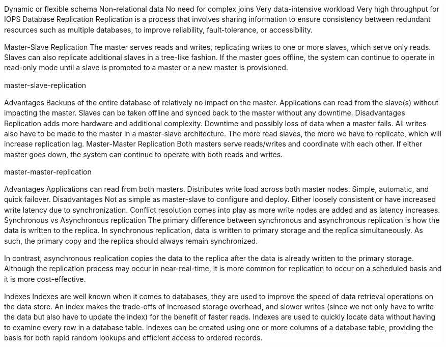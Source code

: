 Dynamic or flexible schema
Non-relational data
No need for complex joins
Very data-intensive workload
Very high throughput for IOPS
Database Replication
Replication is a process that involves sharing information to ensure consistency between redundant resources such as multiple databases, to improve reliability, fault-tolerance, or accessibility.

Master-Slave Replication
The master serves reads and writes, replicating writes to one or more slaves, which serve only reads. Slaves can also replicate additional slaves in a tree-like fashion. If the master goes offline, the system can continue to operate in read-only mode until a slave is promoted to a master or a new master is provisioned.

master-slave-replication

Advantages
Backups of the entire database of relatively no impact on the master.
Applications can read from the slave(s) without impacting the master.
Slaves can be taken offline and synced back to the master without any downtime.
Disadvantages
Replication adds more hardware and additional complexity.
Downtime and possibly loss of data when a master fails.
All writes also have to be made to the master in a master-slave architecture.
The more read slaves, the more we have to replicate, which will increase replication lag.
Master-Master Replication
Both masters serve reads/writes and coordinate with each other. If either master goes down, the system can continue to operate with both reads and writes.

master-master-replication

Advantages
Applications can read from both masters.
Distributes write load across both master nodes.
Simple, automatic, and quick failover.
Disadvantages
Not as simple as master-slave to configure and deploy.
Either loosely consistent or have increased write latency due to synchronization.
Conflict resolution comes into play as more write nodes are added and as latency increases.
Synchronous vs Asynchronous replication
The primary difference between synchronous and asynchronous replication is how the data is written to the replica. In synchronous replication, data is written to primary storage and the replica simultaneously. As such, the primary copy and the replica should always remain synchronized.

In contrast, asynchronous replication copies the data to the replica after the data is already written to the primary storage. Although the replication process may occur in near-real-time, it is more common for replication to occur on a scheduled basis and it is more cost-effective.

Indexes
Indexes are well known when it comes to databases, they are used to improve the speed of data retrieval operations on the data store. An index makes the trade-offs of increased storage overhead, and slower writes (since we not only have to write the data but also have to update the index) for the benefit of faster reads. Indexes are used to quickly locate data without having to examine every row in a database table. Indexes can be created using one or more columns of a database table, providing the basis for both rapid random lookups and efficient access to ordered records.
